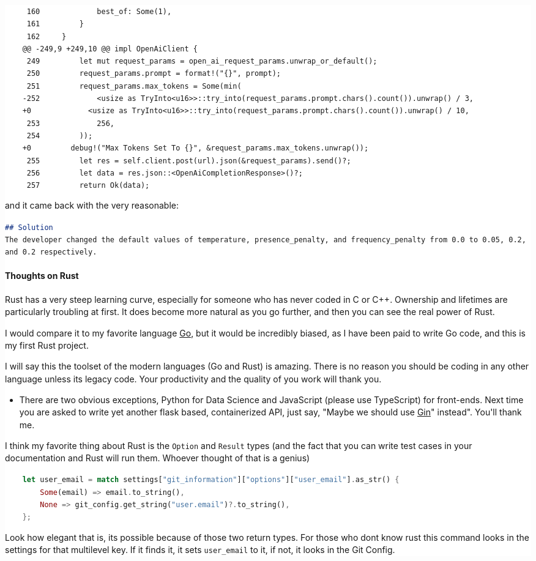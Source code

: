 ```git
     160             best_of: Some(1),
     161         }
     162     }
    @@ -249,9 +249,10 @@ impl OpenAiClient {
     249         let mut request_params = open_ai_request_params.unwrap_or_default();
     250         request_params.prompt = format!("{}", prompt);
     251         request_params.max_tokens = Some(min(
    -252             <usize as TryInto<u16>>::try_into(request_params.prompt.chars().count()).unwrap() / 3,
    +0             <usize as TryInto<u16>>::try_into(request_params.prompt.chars().count()).unwrap() / 10,
     253             256,
     254         ));
    +0         debug!("Max Tokens Set To {}", &request_params.max_tokens.unwrap());
     255         let res = self.client.post(url).json(&request_params).send()?;
     256         let data = res.json::<OpenAiCompletionResponse>()?;
     257         return Ok(data);
```

and it came back with the very reasonable:

```markdown
## Solution
The developer changed the default values of temperature, presence_penalty, and frequency_penalty from 0.0 to 0.05, 0.2, and 0.2 respectively.
```

#### Thoughts on Rust

Rust has a very steep learning curve, especially for someone who has never coded in C or C++.  Ownership and lifetimes are particularly troubling at first.  It does become more natural as you go further, and then you can see the real power of Rust.

I would compare it to my favorite language [Go](https://go.dev/), but it would be incredibly biased, as I have been paid to write Go code, and this is my first Rust project.

I will say this the toolset of the modern languages (Go and Rust) is amazing.  There is no reason you should be coding in any other language unless its legacy code.  Your productivity and the quality of you work will thank you.

- There are two obvious exceptions, Python for Data Science and JavaScript (please use TypeScript) for front-ends. Next time you are asked to write yet another flask based, containerized API, just say, "Maybe we should use [Gin](https://github.com/gin-gonic/gin)" instead".  You'll thank me.

I think my favorite thing about Rust is the `Option` and `Result` types (and the fact that you can write test cases in your documentation and Rust will run them.  Whoever thought of that is a genius)

```Rust
    let user_email = match settings["git_information"]["options"]["user_email"].as_str() {
        Some(email) => email.to_string(),
        None => git_config.get_string("user.email")?.to_string(),
    };
```

Look how elegant that is, its possible because of those two return types. For those who dont know rust this command looks in the settings for that multilevel key.  If it finds it, it sets `user_email` to it, if not, it looks in the Git Config.
